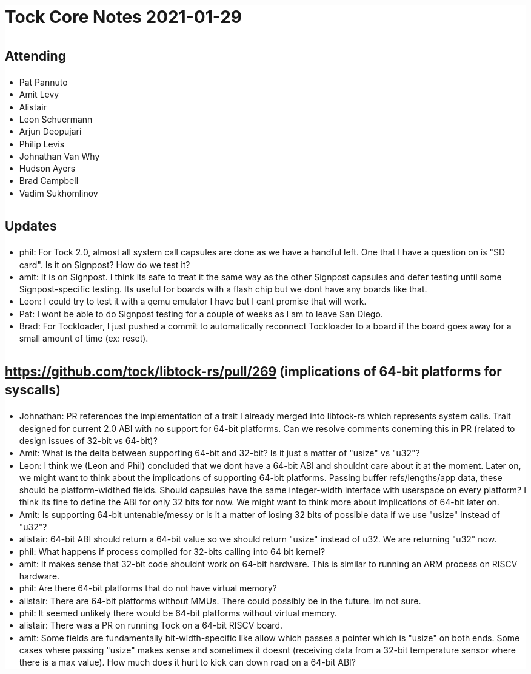 # Tock Core Notes 2021-01-29

## Attending
 * Pat Pannuto
 * Amit Levy
 * Alistair
 * Leon Schuermann
 * Arjun Deopujari
 * Philip Levis
 * Johnathan Van Why
 * Hudson Ayers
 * Brad Campbell
 * Vadim Sukhomlinov

## Updates 
 - phil: For Tock 2.0, almost all system call capsules are done as we have a handful left.  One that I have a question on is "SD card".
 Is it on Signpost? How do we test it?
 - amit: It is on Signpost.  I think its safe to treat it the same way as the other Signpost capsules and defer testing until some 
 Signpost-specific testing.  Its useful for boards with a flash chip but we dont have any boards like that.
 - Leon: I could try to test it with a qemu emulator I have but I cant promise that will work.
 - Pat: I wont be able to do Signpost testing for a couple of weeks as I am to leave San Diego.
 - Brad: For Tockloader, I just pushed a commit to automatically reconnect Tockloader to a board if the board goes away for a small amount 
 of time (ex: reset).
  
## https://github.com/tock/libtock-rs/pull/269 (implications of 64-bit platforms for syscalls)
 - Johnathan: PR references the implementation of a trait I already merged into libtock-rs which represents system calls.  Trait designed for
 current 2.0 ABI with no support for 64-bit platforms.  Can we resolve comments conerning this in PR (related to design issues of 32-bit vs 64-bit)?
 - Amit: What is the delta between supporting 64-bit and 32-bit? Is it just a matter of "usize" vs "u32"?
 - Leon: I think we (Leon and Phil) concluded that we dont have a 64-bit ABI and shouldnt care about it at the moment.  Later on, we might want to
 think about the implications of supporting 64-bit platforms.  Passing buffer refs/lengths/app data, these should be platform-widthed fields.  Should capsules have the same integer-width interface with userspace on every platform?  I think its fine to define the ABI for only 32 bits for now.  We might want to think more about implications of 64-bit later on.  
 - Amit: Is supporting 64-bit untenable/messy or is it a matter of losing 32 bits of possible data if we use "usize" instead of "u32"?
 - alistair: 64-bit ABI should return a 64-bit value so we should return "usize" instead of u32.  We are returning "u32" now.
 - phil: What happens if process compiled for 32-bits calling into 64 bit kernel?
 - amit: It makes sense that 32-bit code shouldnt work on 64-bit hardware.  This is similar to running an ARM process on RISCV hardware.
 - phil: Are there 64-bit platforms that do not have virtual memory?
 - alistair:  There are 64-bit platforms without MMUs.  There could possibly be in the future.  Im not sure.
 - phil: It seemed unlikely there would be 64-bit platforms without virtual memory.
 - alistair: There was a PR on running Tock on a 64-bit RISCV board.
 - amit:  Some fields are fundamentally bit-width-specific like allow which passes a pointer which is "usize" on both ends.  Some cases where passing "usize" makes sense and sometimes it doesnt (receiving data from a 32-bit temperature sensor where there is a max value).  How much does it hurt to kick can down road on a 64-bit ABI?